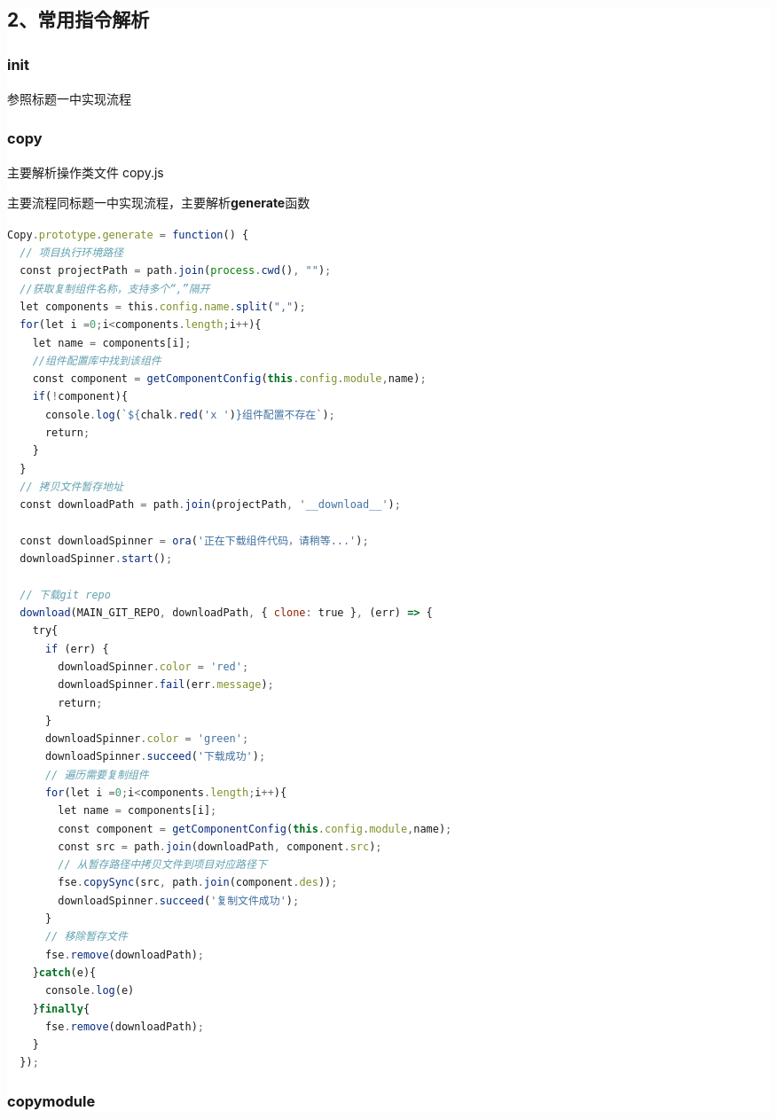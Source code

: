## 2、常用指令解析

### init

参照标题一中实现流程

### copy

主要解析操作类文件 copy.js

主要流程同标题一中实现流程，主要解析**generate**函数

```javascript
Copy.prototype.generate = function() {
  // 项目执行环境路径
  const projectPath = path.join(process.cwd(), "");
  //获取复制组件名称，支持多个“,”隔开
  let components = this.config.name.split(",");
  for(let i =0;i<components.length;i++){
    let name = components[i];
    //组件配置库中找到该组件
    const component = getComponentConfig(this.config.module,name);
    if(!component){
      console.log(`${chalk.red('x ')}组件配置不存在`);
      return;
    }
  }
  // 拷贝文件暂存地址
  const downloadPath = path.join(projectPath, '__download__');
  
  const downloadSpinner = ora('正在下载组件代码，请稍等...');
  downloadSpinner.start();
  
  // 下载git repo
  download(MAIN_GIT_REPO, downloadPath, { clone: true }, (err) => {
    try{
      if (err) {
        downloadSpinner.color = 'red';
        downloadSpinner.fail(err.message);
        return;
      }
      downloadSpinner.color = 'green';
      downloadSpinner.succeed('下载成功');
      // 遍历需要复制组件
      for(let i =0;i<components.length;i++){
        let name = components[i];
        const component = getComponentConfig(this.config.module,name);
        const src = path.join(downloadPath, component.src);
        // 从暂存路径中拷贝文件到项目对应路径下
        fse.copySync(src, path.join(component.des));
        downloadSpinner.succeed('复制文件成功');
      }
      // 移除暂存文件
      fse.remove(downloadPath);
    }catch(e){
      console.log(e)
    }finally{
      fse.remove(downloadPath);
    }
  });
```
### copymodule
